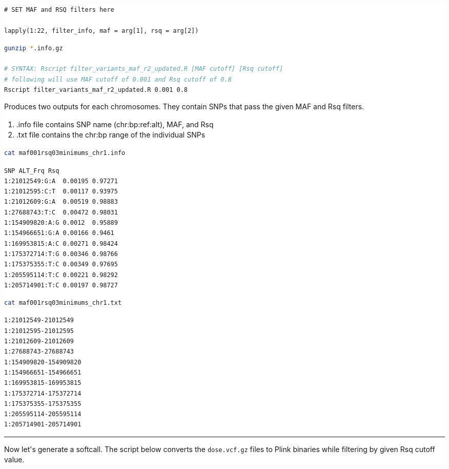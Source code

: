     # SET MAF and RSQ filters here 

    lapply(1:22, filter_info, maf = arg[1], rsq = arg[2])


```bash
gunzip *.info.gz

# SYNTAX: Rscript filter_variants_maf_r2_updated.R [MAF cutoff] [Rsq cutoff]
# following will use MAF cutoff of 0.001 and Rsq cutoff of 0.8
Rscript filter_variants_maf_r2_updated.R 0.001 0.8
```

Produces two outputs for each chromosomes. They contain SNPs that pass the given MAF and Rsq filters.
1. .info file contains SNP name (chr:bp:ref:alt), MAF, and Rsq
2. .txt file contains the chr:bp range of the individual SNPs


```bash
cat maf001rsq03minimums_chr1.info
```

    SNP	ALT_Frq	Rsq
    1:21012549:G:A	0.00195	0.97271
    1:21012595:C:T	0.00117	0.93975
    1:21012609:G:A	0.00519	0.98883
    1:27688743:T:C	0.00472	0.98031
    1:154909820:A:G	0.0012	0.95889
    1:154966651:G:A	0.00166	0.9461
    1:169953815:A:C	0.00271	0.98424
    1:175372714:T:G	0.00346	0.98766
    1:175375355:T:C	0.00349	0.97695
    1:205595114:T:C	0.00221	0.98292
    1:205714901:T:C	0.00197	0.98727



```bash
cat maf001rsq03minimums_chr1.txt
```

    1:21012549-21012549
    1:21012595-21012595
    1:21012609-21012609
    1:27688743-27688743
    1:154909820-154909820
    1:154966651-154966651
    1:169953815-169953815
    1:175372714-175372714
    1:175375355-175375355
    1:205595114-205595114
    1:205714901-205714901


---
Now let's generate a softcall. The script below converts the `dose.vcf.gz` files to Plink binaries while filtering by given Rsq cutoff value.
